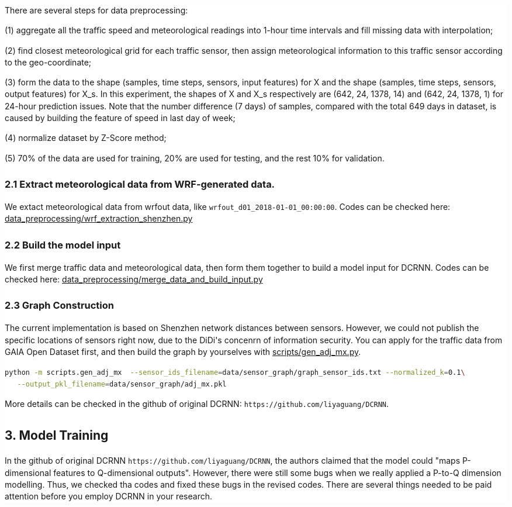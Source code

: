 There are several steps for data preprocessing:  

(1) aggregate all the traffic speed and meteorological readings into 1-hour time intervals and fill missing data with interpolation;

(2) find closest meteorological grid for each traffic sensor, then assign meteorological information to this traffic sensor according to the geo-coordinate; 

(3) form the data to the shape (samples, time steps, sensors, input features) for X and the shape (samples, time steps, sensors, output features) for X_s. In this experiment, the shapes of X and X_s respectively are (642, 24, 1378, 14) and (642, 24, 1378, 1) for 24-hour prediction issues. Note that the number difference (7 days) of samples, compared with the total 649 days in dataset, is caused by building the feature of speed in last day of week; 

(4) normalize dataset by Z-Score method;  

(5) 70% of the data are used for training, 20% are used for testing, and the rest 10% for validation.  

### 2.1 Extract meteorological data from WRF-generated data.
We extact meteorological data from wrfout data, like `wrfout_d01_2018-01-01_00:00:00`.
Codes can be checked here: [data_preprocessing/wrf_extraction_shenzhen.py](https://github.com/Charles117/resilience_shenzhen/tree/master/data_preprocessing/wrf_extraction_shenzhen.py)

### 2.2 Build the model input 
We first merge traffic data and meteorological data, then form them together to build a model input for DCRNN.
Codes can be checked here: 
[data_preprocessing/merge_data_and_build_input.py](https://github.com/Charles117/resilience_shenzhen/tree/master/data_preprocessing/merge_data_and_build_input.py)


### 2.3 Graph Construction
The current implementation is based on Shenzhen network distances between sensors. However, we could not publish the specific locations of sensors right now, due to the DiDi's concenrn of information security. You can apply for the traffic data from GAIA Open Dataset first, and then build the graph by yourselves with [scripts/gen_adj_mx.py](https://github.com/Charles117/resilience_shenzhen/tree/master/scripts/gen_adj_mx.py).
 ```bash
python -m scripts.gen_adj_mx  --sensor_ids_filename=data/sensor_graph/graph_sensor_ids.txt --normalized_k=0.1\
    --output_pkl_filename=data/sensor_graph/adj_mx.pkl
```
More details can be checked in the github of original DCRNN: `https://github.com/liyaguang/DCRNN`.


## 3. Model Training
In the github of original DCRNN `https://github.com/liyaguang/DCRNN`, the authors claimed that the model could "maps P-dimensional features to Q-dimensional outputs". However, there were still some bugs when we really applied a P-to-Q dimension modelling. Thus, we checked tha codes and fixed these bugs in the revised codes. There are several things needed to be paid attention before you employ DCRNN in your research.
